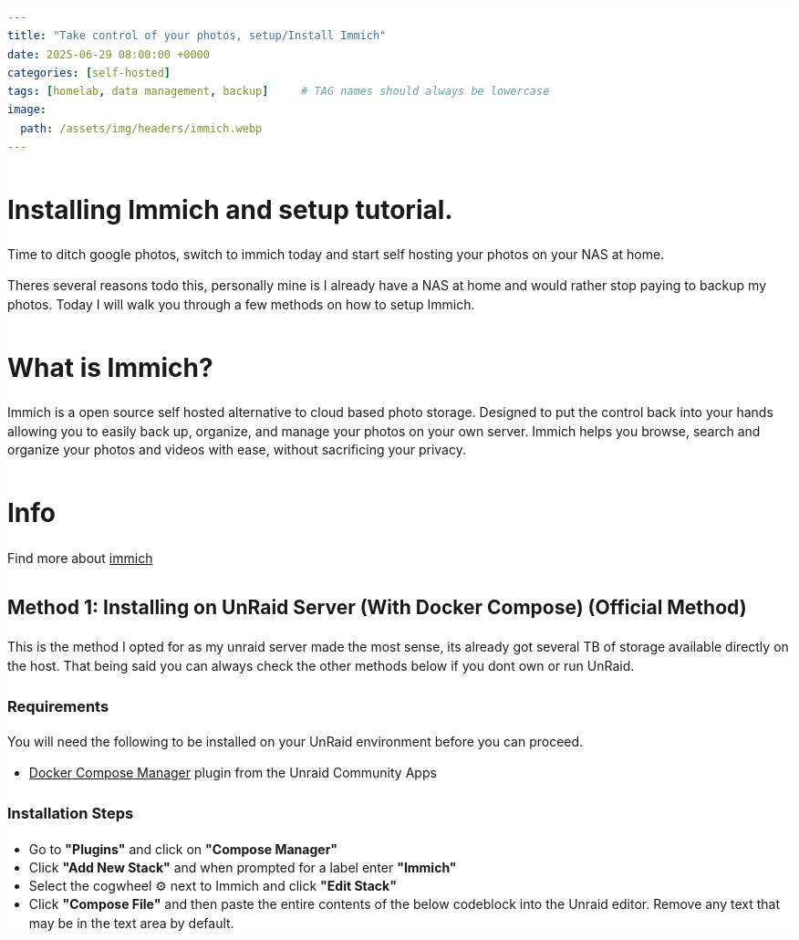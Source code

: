 ```yaml
---
title: "Take control of your photos, setup/Install Immich"
date: 2025-06-29 08:00:00 +0000
categories: [self-hosted]
tags: [homelab, data management, backup]     # TAG names should always be lowercase
image:
  path: /assets/img/headers/immich.webp
---
```


# Installing Immich and setup tutorial.

Time to ditch google photos, switch to immich today and start self hosting your photos on your NAS at home.

Theres several reasons todo this, personally mine is I already have a NAS at home and would rather stop paying to backup my photos. Today I will walk you through a few methods on how to setup Immich.

# What is Immich?

Immich is a open source self hosted alternative to cloud based photo storage. Designed to put the control back into your hands allowing you to easily back up, organize, and manage your photos on your own server. Immich helps you browse, search and organize your photos and videos with ease, without sacrificing your privacy.

# Info

Find more about [immich](https://immich.app)

## Method 1: Installing on UnRaid Server (With Docker Compose) (Official Method)

This is the method I opted for as my unraid server made the most sense, its already got several TB of storage available directly on the host. That being said you can always check the other methods below if you dont own or run UnRaid. 

### Requirements
You will need the following to be installed on your UnRaid environment before you can proceed.

- [Docker Compose Manager](https://forums.unraid.net/topic/114415-plugin-docker-compose-manager/) plugin from the Unraid Community Apps

### Installation Steps

- Go to **"Plugins"** and click on **"Compose Manager"**
- Click **"Add New Stack"** and when prompted for a label enter **"Immich"**
- Select the cogwheel ⚙️ next to Immich and click **"Edit Stack"**
- Click **"Compose File"** and then paste the entire contents of the below codeblock into the Unraid editor. Remove any text that may be in the text area by default. 
